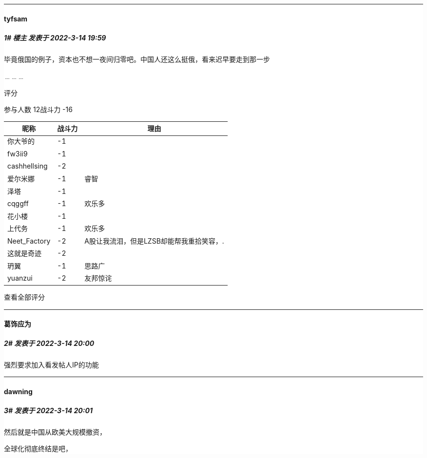 

*****

####  tyfsam  
##### 1#       楼主       发表于 2022-3-14 19:59

毕竟俄国的例子，资本也不想一夜间归零吧。中国人还这么挺俄，看来迟早要走到那一步

﹍﹍﹍

评分

 参与人数 12战斗力 -16

|昵称|战斗力|理由|
|----|---|---|
| 你大爷的|-1||
| fw3ii9|-1||
| cashhellsing|-2||
| 爱尔米娜|-1|睿智|
| 泽塔|-1||
| cqggff|-1|欢乐多|
| 花小楼|-1||
| 上代务|-1|欢乐多|
| Neet_Factory|-2|A股让我流泪，但是LZSB却能帮我重拾笑容，.|
| 这就是奇迹|-2||
| 玬翼|-1|思路广|
| yuanzui|-2|友邦惊诧|

查看全部评分

*****

####  葛饰应为  
##### 2#       发表于 2022-3-14 20:00

强烈要求加入看发帖人IP的功能

*****

####  dawning  
##### 3#       发表于 2022-3-14 20:01

然后就是中国从欧美大规模撤资，

全球化彻底终结是吧，
